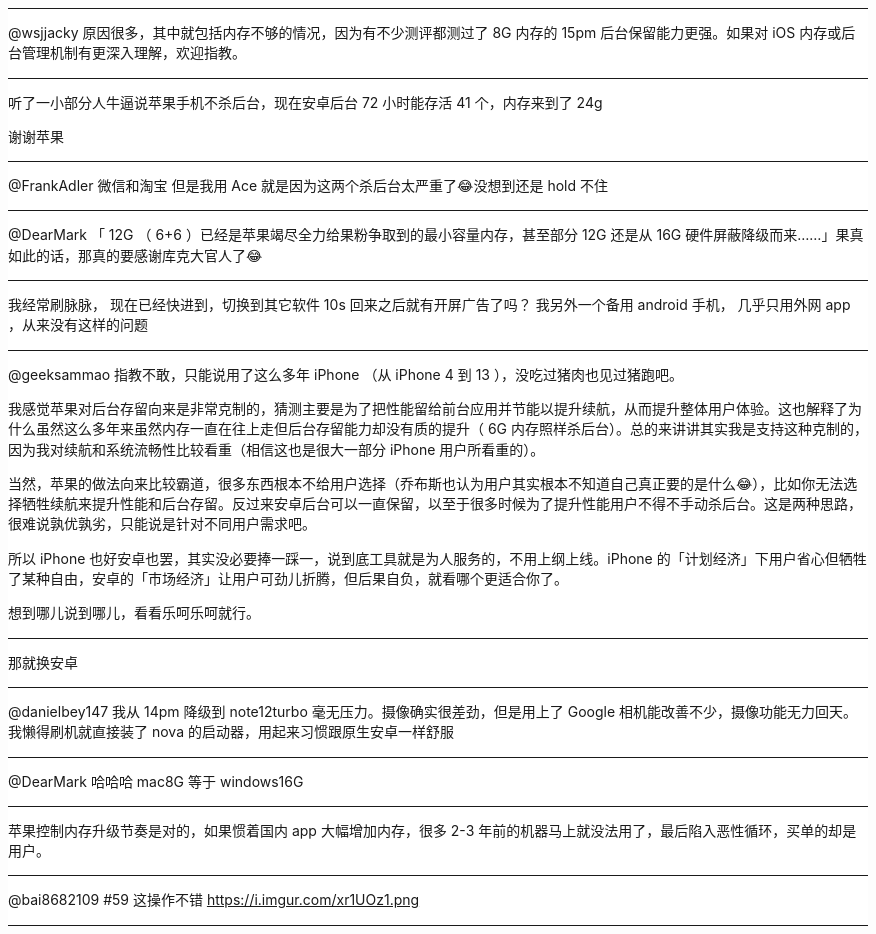 ---------------------------------------------------

@wsjjacky 原因很多，其中就包括内存不够的情况，因为有不少测评都测过了 8G 内存的 15pm 后台保留能力更强。如果对 iOS 内存或后台管理机制有更深入理解，欢迎指教。

---------------------------------------------------

听了一小部分人牛逼说苹果手机不杀后台，现在安卓后台 72 小时能存活 41 个，内存来到了 24g

谢谢苹果

---------------------------------------------------

@FrankAdler 微信和淘宝 但是我用 Ace 就是因为这两个杀后台太严重了😂没想到还是 hold 不住

---------------------------------------------------

@DearMark 「 12G （ 6+6 ）已经是苹果竭尽全力给果粉争取到的最小容量内存，甚至部分 12G 还是从
16G 硬件屏蔽降级而来……」果真如此的话，那真的要感谢库克大官人了😂

---------------------------------------------------

我经常刷脉脉， 现在已经快进到，切换到其它软件 10s 回来之后就有开屏广告了吗？
我另外一个备用 android 手机， 几乎只用外网 app ，从来没有这样的问题

---------------------------------------------------

@geeksammao 指教不敢，只能说用了这么多年 iPhone （从 iPhone 4 到 13 ），没吃过猪肉也见过猪跑吧。

我感觉苹果对后台存留向来是非常克制的，猜测主要是为了把性能留给前台应用并节能以提升续航，从而提升整体用户体验。这也解释了为什么虽然这么多年来虽然内存一直在往上走但后台存留能力却没有质的提升（ 6G 内存照样杀后台）。总的来讲讲其实我是支持这种克制的，因为我对续航和系统流畅性比较看重（相信这也是很大一部分 iPhone 用户所看重的）。

当然，苹果的做法向来比较霸道，很多东西根本不给用户选择（乔布斯也认为用户其实根本不知道自己真正要的是什么😂），比如你无法选择牺牲续航来提升性能和后台存留。反过来安卓后台可以一直保留，以至于很多时候为了提升性能用户不得不手动杀后台。这是两种思路，很难说孰优孰劣，只能说是针对不同用户需求吧。

所以 iPhone 也好安卓也罢，其实没必要捧一踩一，说到底工具就是为人服务的，不用上纲上线。iPhone 的「计划经济」下用户省心但牺牲了某种自由，安卓的「市场经济」让用户可劲儿折腾，但后果自负，就看哪个更适合你了。

想到哪儿说到哪儿，看看乐呵乐呵就行。

---------------------------------------------------

那就换安卓

---------------------------------------------------

@danielbey147 我从 14pm 降级到 note12turbo 毫无压力。摄像确实很差劲，但是用上了 Google 相机能改善不少，摄像功能无力回天。我懒得刷机就直接装了 nova 的启动器，用起来习惯跟原生安卓一样舒服

---------------------------------------------------

@DearMark 哈哈哈 mac8G 等于 windows16G

---------------------------------------------------

苹果控制内存升级节奏是对的，如果惯着国内 app 大幅增加内存，很多 2-3 年前的机器马上就没法用了，最后陷入恶性循环，买单的却是用户。

---------------------------------------------------

@bai8682109 #59 这操作不错 https://i.imgur.com/xr1UOz1.png

---------------------------------------------------
